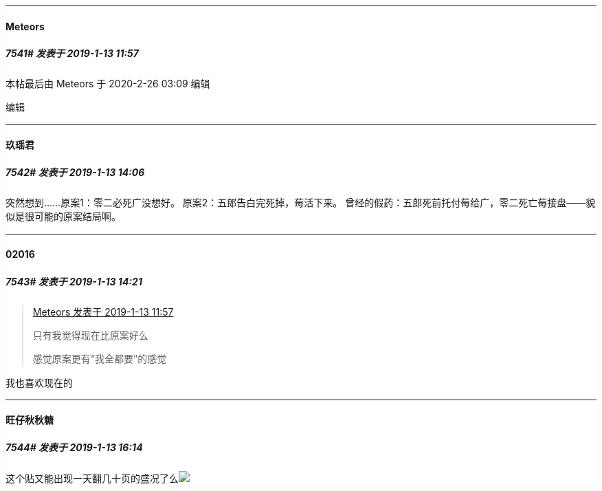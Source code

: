 



-----

####  Meteors  
##### 7541#       发表于 2019-1-13 11:57



 本帖最后由 Meteors 于 2020-2-26 03:09 编辑 

编辑







-----

####  玖瑶君  
##### 7542#       发表于 2019-1-13 14:06




突然想到……原案1：零二必死广没想好。 原案2：五郎告白完死掉，莓活下来。 曾经的假药：五郎死前托付莓给广，零二死亡莓接盘——貌似是很可能的原案结局啊。







-----

####  02016  
##### 7543#       发表于 2019-1-13 14:21



<blockquote><a href="httphttps://bbs.saraba1st.com/2b/forum.php?mod=redirect&amp;goto=findpost&amp;pid=42257855&amp;ptid=1722710" target="_blank">Meteors 发表于 2019-1-13 11:57</a>

只有我觉得现在比原案好么

感觉原案更有“我全都要”的感觉</blockquote>
我也喜欢现在的







-----

####  旺仔秋秋糖  
##### 7544#       发表于 2019-1-13 16:14




这个贴又能出现一天翻几十页的盛况了么<img src="https://static.saraba1st.com/image/smiley/face2017/072.png" referrerpolicy="no-referrer">
